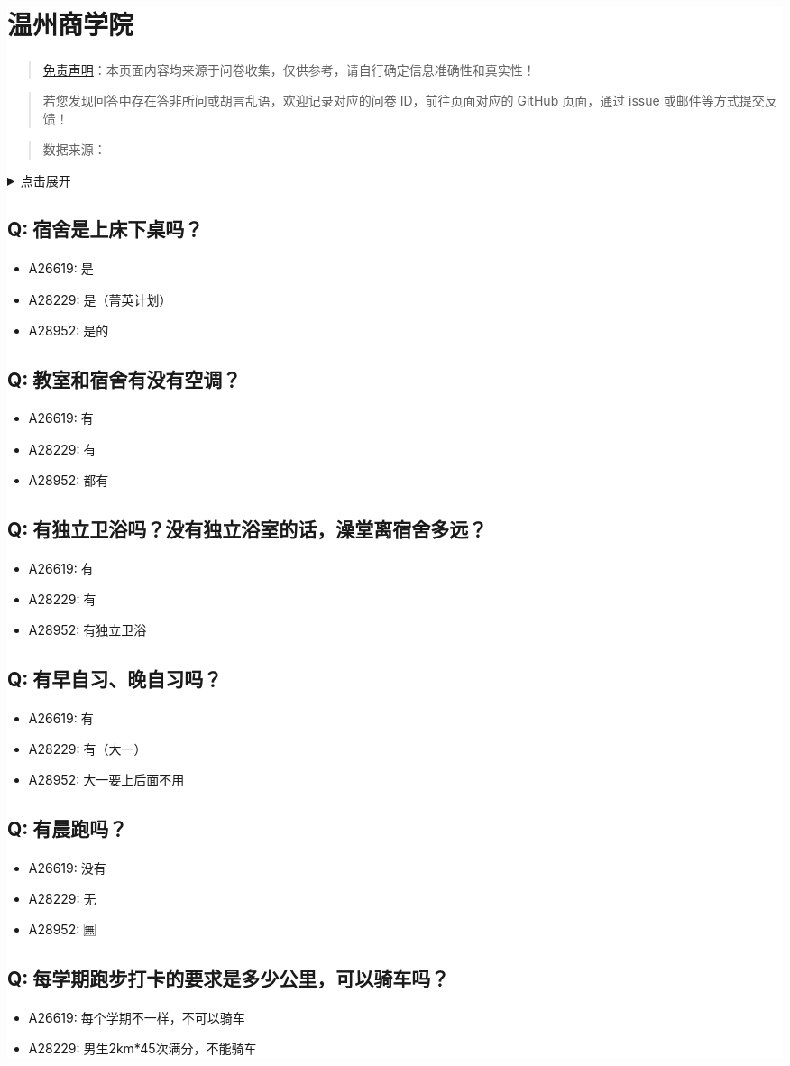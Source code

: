 # 温州商学院

> [免责声明](https://colleges.chat/#_3)：本页面内容均来源于问卷收集，仅供参考，请自行确定信息准确性和真实性！

> 若您发现回答中存在答非所问或胡言乱语，欢迎记录对应的问卷 ID，前往页面对应的 GitHub 页面，通过 issue 或邮件等方式提交反馈！

> 数据来源：

<details><summary>点击展开</summary></details>

## Q: 宿舍是上床下桌吗？

- A26619: 是

- A28229: 是（菁英计划）

- A28952: 是的

## Q: 教室和宿舍有没有空调？

- A26619: 有

- A28229: 有

- A28952: 都有

## Q: 有独立卫浴吗？没有独立浴室的话，澡堂离宿舍多远？

- A26619: 有

- A28229: 有

- A28952: 有独立卫浴

## Q: 有早自习、晚自习吗？

- A26619: 有

- A28229: 有（大一）

- A28952: 大一要上后面不用

## Q: 有晨跑吗？

- A26619: 没有

- A28229: 无

- A28952: 🈚

## Q: 每学期跑步打卡的要求是多少公里，可以骑车吗？

- A26619: 每个学期不一样，不可以骑车

- A28229: 男生2km\*45次满分，不能骑车
